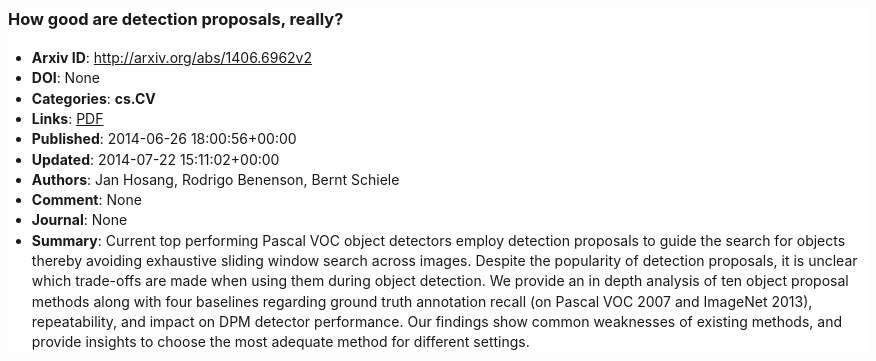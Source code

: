 

### How good are detection proposals, really?
- **Arxiv ID**: http://arxiv.org/abs/1406.6962v2
- **DOI**: None
- **Categories**: **cs.CV**
- **Links**: [PDF](http://arxiv.org/pdf/1406.6962v2)
- **Published**: 2014-06-26 18:00:56+00:00
- **Updated**: 2014-07-22 15:11:02+00:00
- **Authors**: Jan Hosang, Rodrigo Benenson, Bernt Schiele
- **Comment**: None
- **Journal**: None
- **Summary**: Current top performing Pascal VOC object detectors employ detection proposals to guide the search for objects thereby avoiding exhaustive sliding window search across images. Despite the popularity of detection proposals, it is unclear which trade-offs are made when using them during object detection. We provide an in depth analysis of ten object proposal methods along with four baselines regarding ground truth annotation recall (on Pascal VOC 2007 and ImageNet 2013), repeatability, and impact on DPM detector performance. Our findings show common weaknesses of existing methods, and provide insights to choose the most adequate method for different settings.



